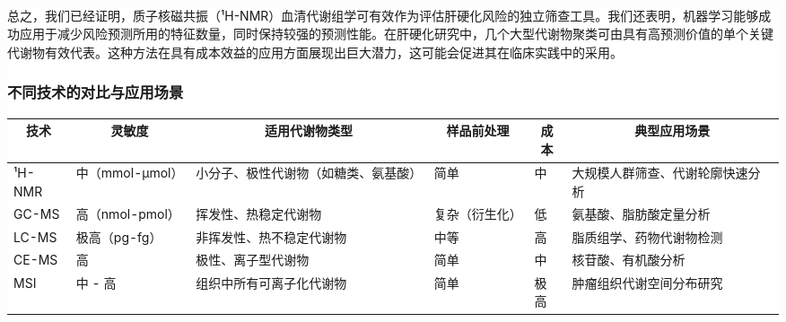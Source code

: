 总之，我们已经证明，质子核磁共振（¹H-NMR）血清代谢组学可有效作为评估肝硬化风险的独立筛查工具。我们还表明，机器学习能够成功应用于减少风险预测所用的特征数量，同时保持较强的预测性能。在肝硬化研究中，几个大型代谢物聚类可由具有高预测价值的单个关键代谢物有效代表。这种方法在具有成本效益的应用方面展现出巨大潜力，这可能会促进其在临床实践中的采用。

### 不同技术的对比与应用场景

|技术|灵敏度|适用代谢物类型|样品前处理|成本|典型应用场景|
|---|---|---|---|---|---|
|¹H-NMR|中（mmol-μmol）|小分子、极性代谢物（如糖类、氨基酸）|简单|中|大规模人群筛查、代谢轮廓快速分析|
|GC-MS|高（nmol-pmol）|挥发性、热稳定代谢物|复杂（衍生化）|低|氨基酸、脂肪酸定量分析|
|LC-MS|极高（pg-fg）|非挥发性、热不稳定代谢物|中等|高|脂质组学、药物代谢物检测|
|CE-MS|高|极性、离子型代谢物|简单|中|核苷酸、有机酸分析|
|MSI|中 - 高|组织中所有可离子化代谢物|简单|极高|肿瘤组织代谢空间分布研究|
